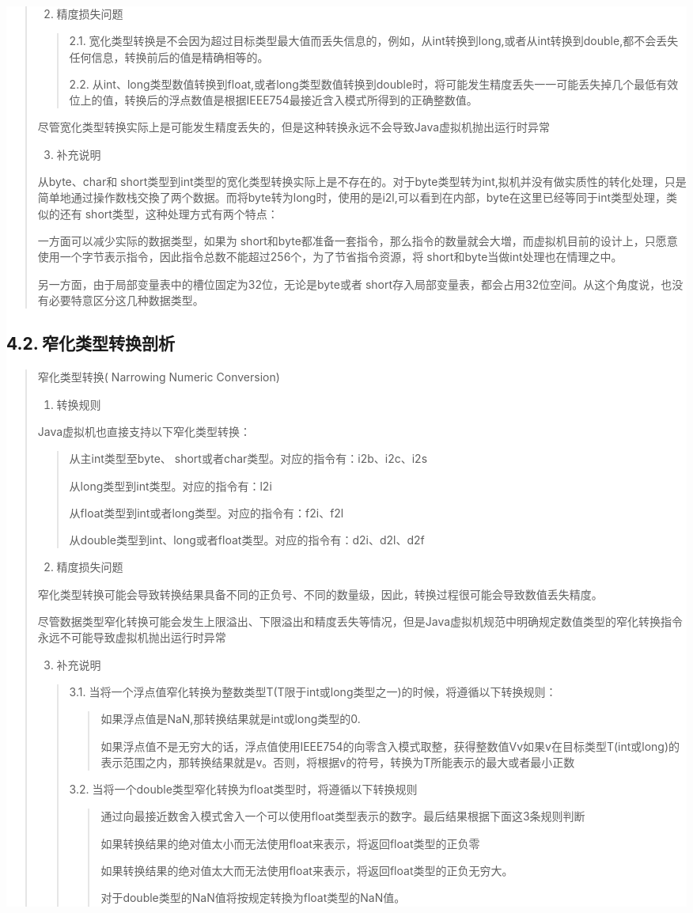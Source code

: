 >
>
> 2. 精度损失问题
>
> > 2.1. 宽化类型转换是不会因为超过目标类型最大值而丢失信息的，例如，从int转换到long,或者从int转换到double,都不会丢失任何信息，转换前后的值是精确相等的。
> >
> > 2.2. 从int、long类型数值转换到float,或者long类型数值转换到double时，将可能发生精度丢失一一可能丢失掉几个最低有效位上的值，转换后的浮点数值是根据IEEE754最接近含入模式所得到的正确整数值。
>
> 尽管宽化类型转换实际上是可能发生精度丢失的，但是这种转换永远不会导致Java虚拟机抛出运行时异常
>
>
> 3. 补充说明
>
> 从byte、char和 short类型到int类型的宽化类型转换实际上是不存在的。对于byte类型转为int,拟机并没有做实质性的转化处理，只是简单地通过操作数栈交換了两个数据。而将byte转为long时，使用的是i2l,可以看到在内部，byte在这里已经等同于int类型处理，类似的还有 short类型，这种处理方式有两个特点：
>
> 一方面可以减少实际的数据类型，如果为 short和byte都准备一套指令，那么指令的数量就会大増，而虚拟机目前的设计上，只愿意使用一个字节表示指令，因此指令总数不能超过256个，为了节省指令资源，将 short和byte当做int处理也在情理之中。
>
> 另一方面，由于局部变量表中的槽位固定为32位，无论是byte或者 short存入局部变量表，都会占用32位空间。从这个角度说，也没有必要特意区分这几种数据类型。

## 4.2. 窄化类型转换剖析

> 窄化类型转换( Narrowing Numeric Conversion)
>
> 1. 转换规则
>
> Java虚拟机也直接支持以下窄化类型转换：
>
> > 从主int类型至byte、 short或者char类型。对应的指令有：i2b、i2c、i2s
> >
> > 从long类型到int类型。对应的指令有：l2i
> >
> > 从float类型到int或者long类型。对应的指令有：f2i、f2l
> >
> > 从double类型到int、long或者float类型。对应的指令有：d2i、d2l、d2f
>
>
> 2. 精度损失问题
>
> 窄化类型转换可能会导致转换结果具备不同的正负号、不同的数量级，因此，转换过程很可能会导致数值丢失精度。
>
> 尽管数据类型窄化转换可能会发生上限溢出、下限溢出和精度丢失等情况，但是Java虚拟机规范中明确规定数值类型的窄化转换指令永远不可能导致虚拟机抛出运行时异常
>
> 3. 补充说明
>
> > 3.1. 当将一个浮点值窄化转换为整数类型T(T限于int或long类型之一)的时候，将遵循以下转换规则：
> >
> > > 如果浮点值是NaN,那转换结果就是int或long类型的0.
> > >
> > > 如果浮点值不是无穷大的话，浮点值使用IEEE754的向零含入模式取整，获得整数值Vv如果v在目标类型T(int或long)的表示范围之内，那转换结果就是v。否则，将根据v的符号，转换为T所能表示的最大或者最小正数
> >
> > 3.2. 当将一个double类型窄化转换为float类型时，将遵循以下转换规则
> >
> > > 通过向最接近数舍入模式舍入一个可以使用float类型表示的数字。最后结果根据下面这3条规则判断
> > >
> > > 如果转换结果的绝对值太小而无法使用float来表示，将返回float类型的正负零
> > >
> > > 如果转换结果的绝对值太大而无法使用float来表示，将返回float类型的正负无穷大。
> > >
> > > 对于double类型的NaN值将按规定转換为float类型的NaN值。
